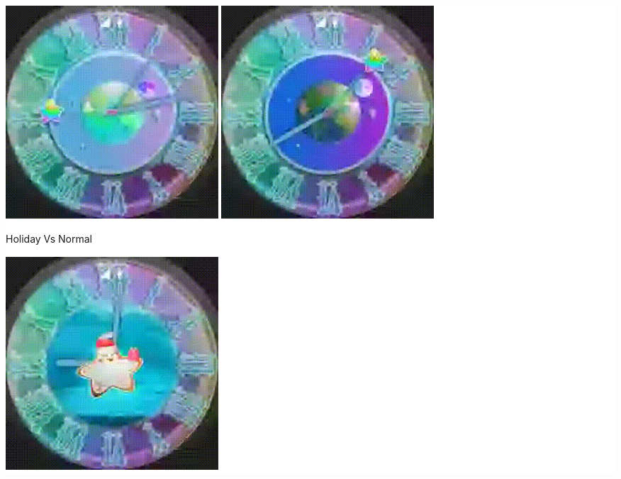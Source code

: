 <img src="https://github.com/SarahBass/HoroscopeWatchAndroid/blob/main/GITHUB_PNG/day.gif" width="300" height="300">

<img src="https://github.com/SarahBass/HoroscopeWatchAndroid/blob/main/GITHUB_PNG/night.gif" width="300" height="300">

Holiday Vs Normal

<img src="https://github.com/SarahBass/HoroscopeWatchAndroid/blob/main/GITHUB_PNG/holiday.gif" width="300" height="300">
